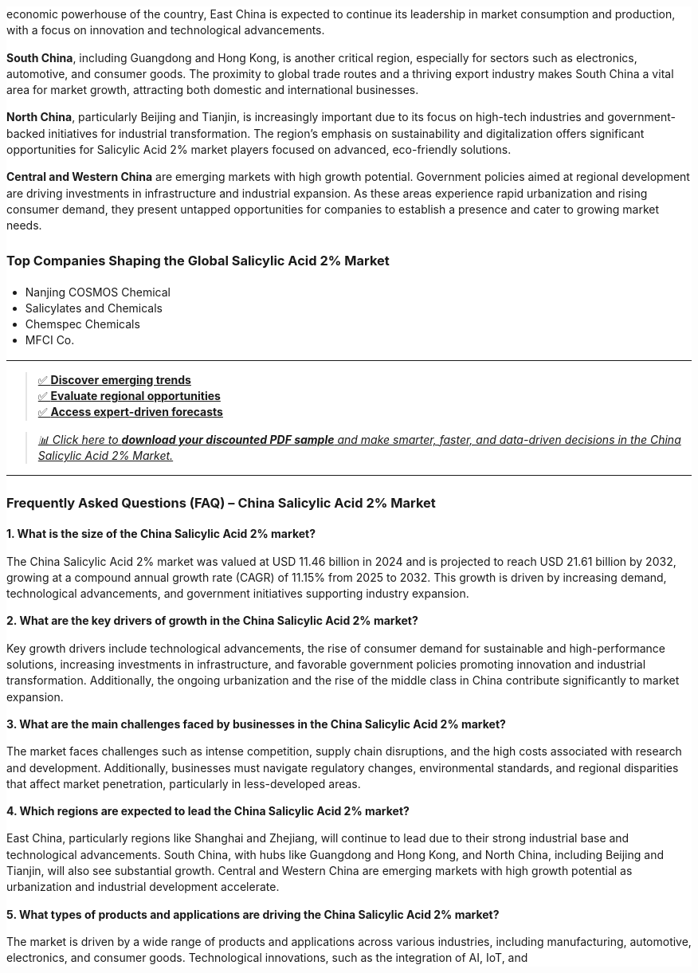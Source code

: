 economic powerhouse of the country, East China is expected to continue its leadership in market consumption and production, with a focus on innovation and technological advancements.</p><p class="" data-start="801" data-end="1129"><strong data-start="801" data-end="816">South China</strong>, including Guangdong and Hong Kong, is another critical region, especially for sectors such as electronics, automotive, and consumer goods. The proximity to global trade routes and a thriving export industry makes South China a vital area for market growth, attracting both domestic and international businesses.</p><p class="" data-start="1131" data-end="1474"><strong data-start="1131" data-end="1146">North China</strong>, particularly Beijing and Tianjin, is increasingly important due to its focus on high-tech industries and government-backed initiatives for industrial transformation. The region&rsquo;s emphasis on sustainability and digitalization offers significant opportunities for Salicylic Acid 2% market players focused on advanced, eco-friendly solutions.</p><p class="" data-start="1476" data-end="1854"><strong data-start="1476" data-end="1505">Central and Western China</strong> are emerging markets with high growth potential. Government policies aimed at regional development are driving investments in infrastructure and industrial expansion. As these areas experience rapid urbanization and rising consumer demand, they present untapped opportunities for companies to establish a presence and cater to growing market needs.</p><p class="" data-start="1856" data-end="2046"><h3>Top Companies Shaping the Global Salicylic Acid 2% Market </h3><ul><li>Nanjing COSMOS Chemical</li><li> Salicylates and Chemicals</li><li> Chemspec Chemicals</li><li> MFCI Co.</li></ul></p><hr /><blockquote><p><a href="https://www.marketresearchintellect.com/ask-for-discount/?rid=1074376&amp;utm_source=Github-China&amp;utm_medium=838">✅ <strong data-start="617" data-end="645">Discover emerging trends</strong></a><br data-start="645" data-end="648" /><a href="https://www.marketresearchintellect.com/ask-for-discount/?rid=1074376&amp;utm_source=Github-China&amp;utm_medium=838"> ✅ <strong data-start="650" data-end="685">Evaluate regional opportunities</strong></a><br data-start="685" data-end="688" /><a href="https://www.marketresearchintellect.com/ask-for-discount/?rid=1074376&amp;utm_source=Github-China&amp;utm_medium=838"> ✅ <strong data-start="690" data-end="724">Access expert-driven forecasts</strong></a></p></blockquote><blockquote><p class="" data-start="728" data-end="864"><a href="https://www.marketresearchintellect.com/ask-for-discount/?rid=1074376&amp;utm_source=Github-China&amp;utm_medium=838"><em>📊 Click&nbsp;here to <strong data-start="746" data-end="785">download your discounted PDF sample</strong> and make smarter, faster, and data-driven decisions in the China Salicylic Acid 2% Market.</em></a></p></blockquote><hr /><h3 class="" data-start="169" data-end="229"><strong data-start="173" data-end="229">Frequently Asked Questions (FAQ) &ndash; China Salicylic Acid 2% Market</strong></h3><p class="" data-start="231" data-end="601"><strong data-start="231" data-end="280">1. What is the size of the China Salicylic Acid 2% market?</strong></p><p class="" data-start="231" data-end="601">The China Salicylic Acid 2% market was valued at USD 11.46 billion in 2024 and is projected to reach USD 21.61 billion by 2032, growing at a compound annual growth rate (CAGR) of 11.15% from 2025 to 2032. This growth is driven by increasing demand, technological advancements, and government initiatives supporting industry expansion.</p><p class="" data-start="603" data-end="1058"><strong data-start="603" data-end="670">2. What are the key drivers of growth in the China Salicylic Acid 2% market?</strong></p><p class="" data-start="603" data-end="1058">Key growth drivers include technological advancements, the rise of consumer demand for sustainable and high-performance solutions, increasing investments in infrastructure, and favorable government policies promoting innovation and industrial transformation. Additionally, the ongoing urbanization and the rise of the middle class in China contribute significantly to market expansion.</p><p class="" data-start="1060" data-end="1466"><strong data-start="1060" data-end="1141">3. What are the main challenges faced by businesses in the China Salicylic Acid 2% market?</strong></p><p class="" data-start="1060" data-end="1466">The market faces challenges such as intense competition, supply chain disruptions, and the high costs associated with research and development. Additionally, businesses must navigate regulatory changes, environmental standards, and regional disparities that affect market penetration, particularly in less-developed areas.</p><p class="" data-start="1468" data-end="1949"><strong data-start="1468" data-end="1532">4. Which regions are expected to lead the China Salicylic Acid 2% market?</strong></p><p class="" data-start="1468" data-end="1949">East China, particularly regions like Shanghai and Zhejiang, will continue to lead due to their strong industrial base and technological advancements. South China, with hubs like Guangdong and Hong Kong, and North China, including Beijing and Tianjin, will also see substantial growth. Central and Western China are emerging markets with high growth potential as urbanization and industrial development accelerate.</p><p class="" data-start="1951" data-end="2402"><strong data-start="1951" data-end="2032">5. What types of products and applications are driving the China Salicylic Acid 2% market?</strong></p><p class="" data-start="1951" data-end="2402">The market is driven by a wide range of products and applications across various industries, including manufacturing, automotive, electronics, and consumer goods. Technological innovations, such as the integration of AI, IoT, and